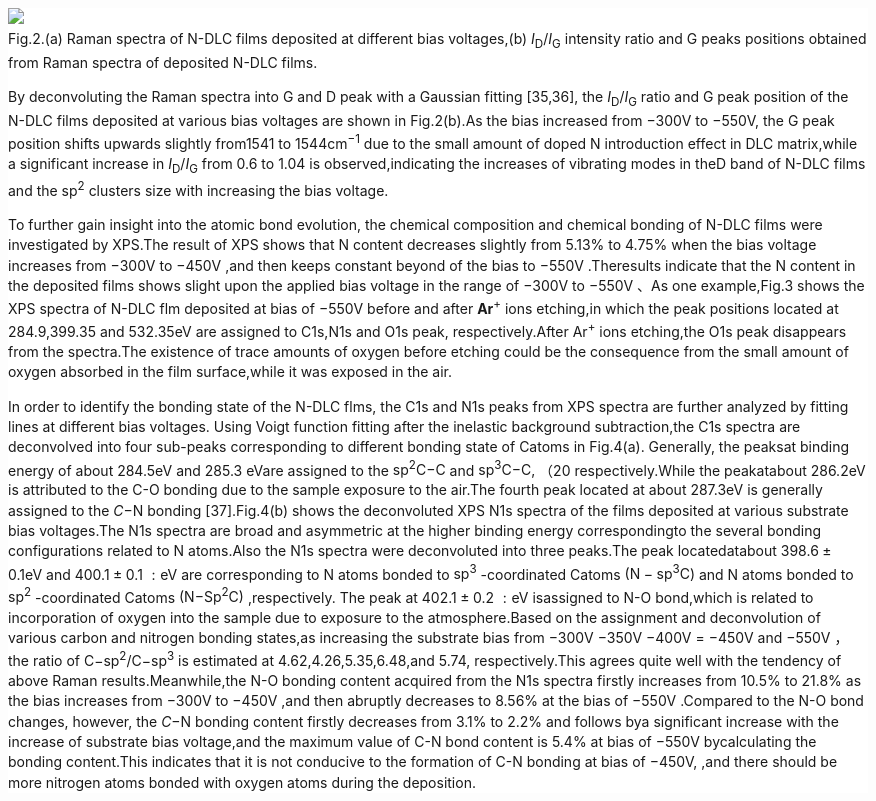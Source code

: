 ![](images/3dba31779bff8bbc09cca6793513e8cfba2a46911c03e4895b70a4461bdbe511.jpg)  
Fig.2.(a) Raman spectra of N-DLC films deposited at different bias voltages,(b) $I _ { \mathrm { D } } / I _ { \mathrm { G } }$ intensity ratio and G peaks positions obtained from Raman spectra of deposited N-DLC films.

By deconvoluting the Raman spectra into G and D peak with a Gaussian fitting [35,36], the $I _ { \mathrm { D } } / I _ { \mathrm { G } }$ ratio and G peak position of the N-DLC films deposited at various bias voltages are shown in Fig.2(b).As the bias increased from $- 3 0 0 \mathrm { V }$ to $- 5 5 0 \mathsf { V } ,$ the G peak position shifts upwards slightly from1541 to $1 5 4 4 \mathrm { c m } ^ { - 1 }$ due to the small amount of doped N introduction effect in DLC matrix,while a significant increase in $I _ { \mathrm { D } } / I _ { \mathrm { G } }$ from 0.6 to 1.04 is observed,indicating the increases of vibrating modes in theD band of N-DLC films and the $\mathsf { s p } ^ { 2 }$ clusters size with increasing the bias voltage.

To further gain insight into the atomic bond evolution, the chemical composition and chemical bonding of N-DLC films were investigated by XPS.The result of XPS shows that N content decreases slightly from $5 . 1 3 \%$ to $4 . 7 5 \%$ when the bias voltage increases from $- 3 0 0 \mathrm { V }$ to $- 4 5 0 \mathrm { V }$ ,and then keeps constant beyond of the bias to $- 5 5 0 \mathrm { V }$ .Theresults indicate that the N content in the deposited films shows slight upon the applied bias voltage in the range of $- 3 0 0 \mathrm { V }$ to $- 5 5 0 \mathrm { V }$ 、As one example,Fig.3 shows the XPS spectra of N-DLC flm deposited at bias of $- 5 5 0 \mathrm { V }$ before and after $\mathbf { A \mathbf { r } } ^ { + }$ ions etching,in which the peak positions located at 284.9,399.35 and $5 3 2 . 3 5 \mathrm { e V }$ are assigned to C1s,N1s and O1s peak, respectively.After $\mathsf { A r } ^ { + }$ ions etching,the O1s peak disappears from the spectra.The existence of trace amounts of oxygen before etching could be the consequence from the small amount of oxygen absorbed in the film surface,while it was exposed in the air.

In order to identify the bonding state of the N-DLC flms, the C1s and N1s peaks from XPS spectra are further analyzed by fitting lines at different bias voltages. Using Voigt function fitting after the inelastic background subtraction,the C1s spectra are deconvolved into four sub-peaks corresponding to different bonding state of Catoms in Fig.4(a). Generally, the peaksat binding energy of about $2 8 4 . 5 \mathrm { e V }$ and 285.3 eVare assigned to the $\mathsf { s p } ^ { 2 } \mathsf { C } \mathrm { - } \mathsf { C }$ and $\mathsf { s p } ^ { 3 } \mathsf { C } \mathrm { - } \mathsf { C } ,$ （20 respectively.While the peakatabout $2 8 6 . 2 \mathrm { e V }$ is attributed to the C-O bonding due to the sample exposure to the air.The fourth peak located at about $2 8 7 . 3 \mathrm { e V }$ is generally assigned to the $C { \mathrm { - } } \mathsf { N }$ bonding [37].Fig.4(b) shows the deconvoluted XPS N1s spectra of the films deposited at various substrate bias voltages.The N1s spectra are broad and asymmetric at the higher binding energy correspondingto the several bonding configurations related to N atoms.Also the N1s spectra were deconvoluted into three peaks.The peak locatedatabout $3 9 8 . 6 \pm 0 . 1 \mathrm { e V }$ and $4 0 0 . 1 \pm 0 . 1 \ : \mathrm { e V }$ are corresponding to N atoms bonded to $\mathsf { s p } ^ { 3 }$ -coordinated Catoms $( \mathsf { N } - \mathsf { s p } ^ { 3 } \mathsf { C } )$ and N atoms bonded to $\mathsf { s p } ^ { 2 }$ -coordinated Catoms $( \mathsf { N } { \mathsf { - } } \mathsf { S p } ^ { 2 } \mathsf { C } )$ ,respectively. The peak at $4 0 2 . 1 \pm 0 . 2 \ : \mathrm { e V }$ isassigned to N-O bond,which is related to incorporation of oxygen into the sample due to exposure to the atmosphere.Based on the assignment and deconvolution of various carbon and nitrogen bonding states,as increasing the substrate bias from $- 3 0 0 \mathrm { V }$ $- 3 5 0 \mathrm { V }$ $- 4 0 0 \mathrm { V }$ = $- 4 5 0 \mathrm { V }$ and $- 5 5 0 \mathrm { V }$ ，the ratio of $\mathsf { C } { \mathsf { - } } \mathsf { s p } ^ { 2 } / \mathsf { C } { \mathsf { - } } \mathsf { s p } ^ { 3 }$ is estimated at 4.62,4.26,5.35,6.48,and 5.74, respectively.This agrees quite well with the tendency of above Raman results.Meanwhile,the N-O bonding content acquired from the N1s spectra firstly increases from $1 0 . 5 \%$ to $2 1 . 8 \%$ as the bias increases from $- 3 0 0 \mathrm { V }$ to $- 4 5 0 \mathrm { V }$ ,and then abruptly decreases to $8 . 5 6 \%$ at the bias of $- 5 5 0 \mathrm { V }$ .Compared to the N-O bond changes, however, the $C { \mathrm { - } } \mathsf { N }$ bonding content firstly decreases from $3 . 1 \%$ to $2 . 2 \%$ and follows bya significant increase with the increase of substrate bias voltage,and the maximum value of C-N bond content is $5 . 4 \%$ at bias of $- 5 5 0 \mathrm { V }$ bycalculating the bonding content.This indicates that it is not conducive to the formation of C-N bonding at bias of $- 4 5 0 \mathrm { V } ,$ ,and there should be more nitrogen atoms bonded with oxygen atoms during the deposition.
